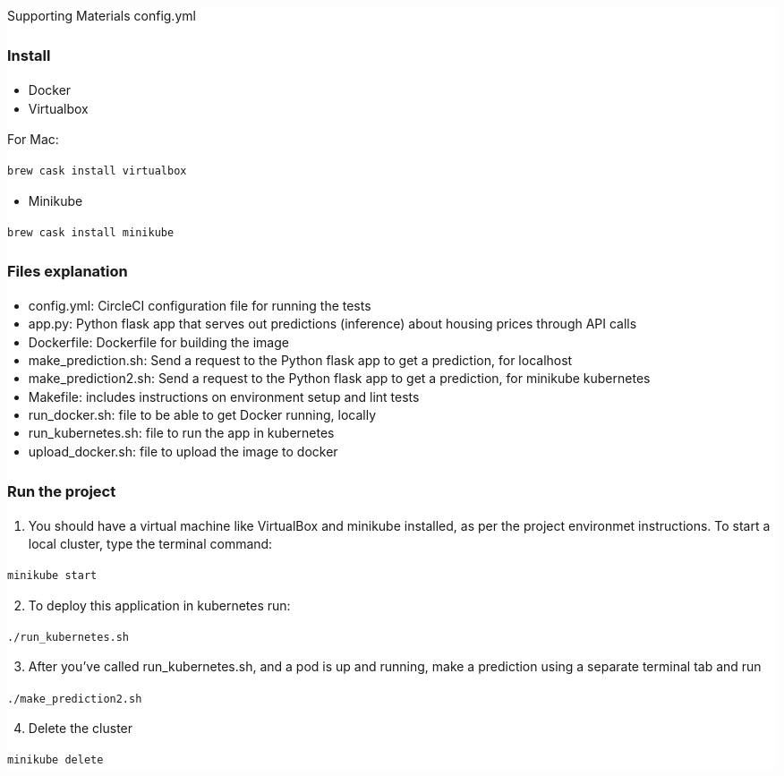 Supporting Materials
 config.yml

### Install

- Docker
- Virtualbox

For Mac:

```
brew cask install virtualbox
```

- Minikube

```
brew cask install minikube
```

### Files explanation
- config.yml: CircleCI configuration file for running the tests
- app.py: Python flask app that serves out predictions (inference) about housing prices through API calls
- Dockerfile: Dockerfile for building the image
- make_prediction.sh: Send a request to the Python flask app to get a prediction, for localhost
- make_prediction2.sh: Send a request to the Python flask app to get a prediction, for minikube kubernetes
- Makefile: includes instructions on environment setup and lint tests
- run_docker.sh: file to be able to get Docker running, locally
- run_kubernetes.sh: file to run the app in kubernetes
- upload_docker.sh: file to upload the image to docker


### Run the project


1. You should have a virtual machine like VirtualBox and minikube installed, as per the project environmet instructions. To start a local cluster, type the terminal command: 
```
minikube start
```

2. To deploy this application in kubernetes run:
```
./run_kubernetes.sh
```

3. After you’ve called run_kubernetes.sh, and a pod is up and running, make a prediction using a separate terminal tab and run 
```
./make_prediction2.sh
```

4. Delete the cluster
```
minikube delete
```
